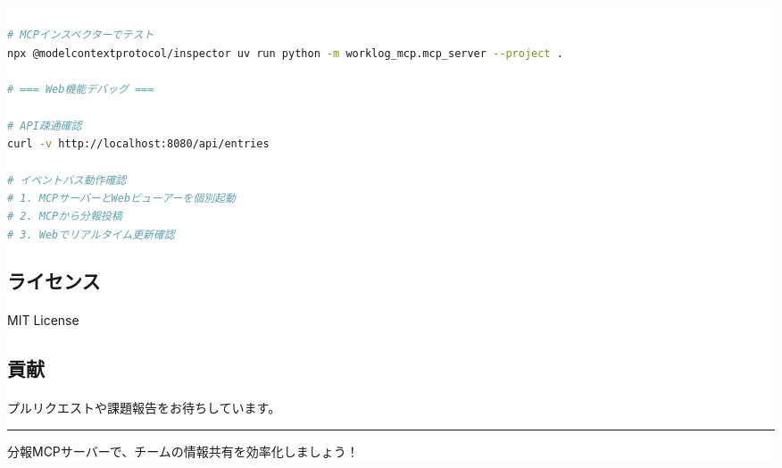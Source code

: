 ```bash

# MCPインスペクターでテスト
npx @modelcontextprotocol/inspector uv run python -m worklog_mcp.mcp_server --project .

# === Web機能デバッグ ===

# API疎通確認
curl -v http://localhost:8080/api/entries

# イベントバス動作確認
# 1. MCPサーバーとWebビューアーを個別起動
# 2. MCPから分報投稿
# 3. Webでリアルタイム更新確認
```

## ライセンス

MIT License

## 貢献

プルリクエストや課題報告をお待ちしています。

---

分報MCPサーバーで、チームの情報共有を効率化しましょう！